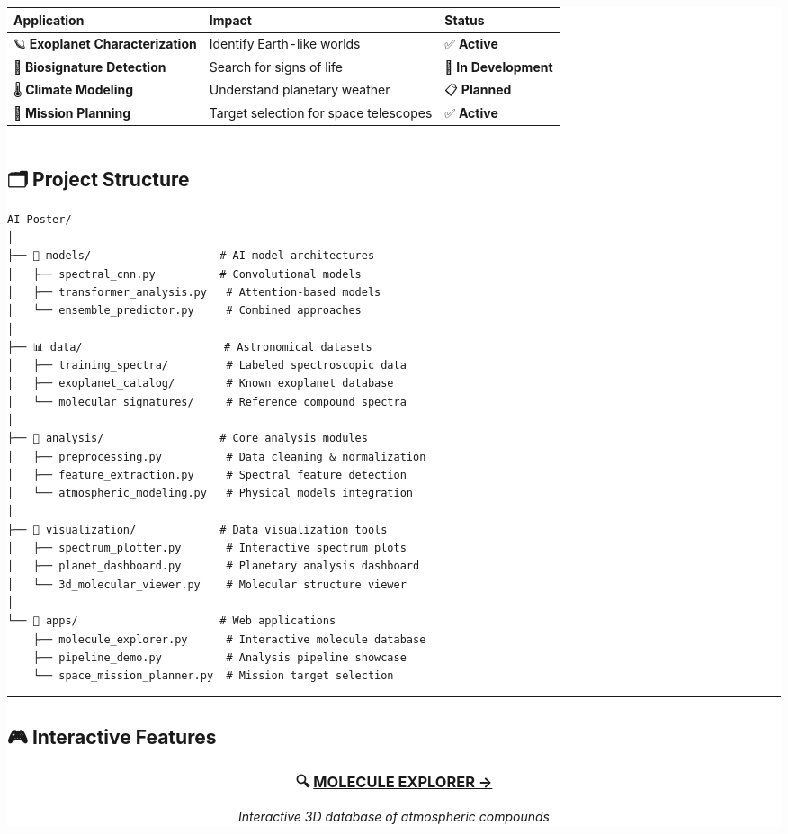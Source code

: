 </div>

| **Application** | **Impact** | **Status** |
|:---|:---|:---|
| 🪐 **Exoplanet Characterization** | Identify Earth-like worlds | ✅ **Active** |
| 🔬 **Biosignature Detection** | Search for signs of life | 🚧 **In Development** |
| 🌡️ **Climate Modeling** | Understand planetary weather | 📋 **Planned** |
| 🚀 **Mission Planning** | Target selection for space telescopes | ✅ **Active** |

---

## 🗂️ Project Structure

```
AI-Poster/
│
├── 🧠 models/                    # AI model architectures
│   ├── spectral_cnn.py          # Convolutional models
│   ├── transformer_analysis.py   # Attention-based models
│   └── ensemble_predictor.py     # Combined approaches
│
├── 📊 data/                      # Astronomical datasets  
│   ├── training_spectra/         # Labeled spectroscopic data
│   ├── exoplanet_catalog/        # Known exoplanet database
│   └── molecular_signatures/     # Reference compound spectra
│
├── 🔬 analysis/                  # Core analysis modules
│   ├── preprocessing.py          # Data cleaning & normalization
│   ├── feature_extraction.py     # Spectral feature detection
│   └── atmospheric_modeling.py   # Physical models integration
│
├── 🎨 visualization/             # Data visualization tools
│   ├── spectrum_plotter.py       # Interactive spectrum plots
│   ├── planet_dashboard.py       # Planetary analysis dashboard
│   └── 3d_molecular_viewer.py    # Molecular structure viewer
│
└── 🚀 apps/                      # Web applications
    ├── molecule_explorer.py      # Interactive molecule database
    ├── pipeline_demo.py          # Analysis pipeline showcase
    └── space_mission_planner.py  # Mission target selection
```

---

## 🎮 Interactive Features

<div align="center">

### **🔍 [MOLECULE EXPLORER →]()**
*Interactive 3D database of atmospheric compounds*
